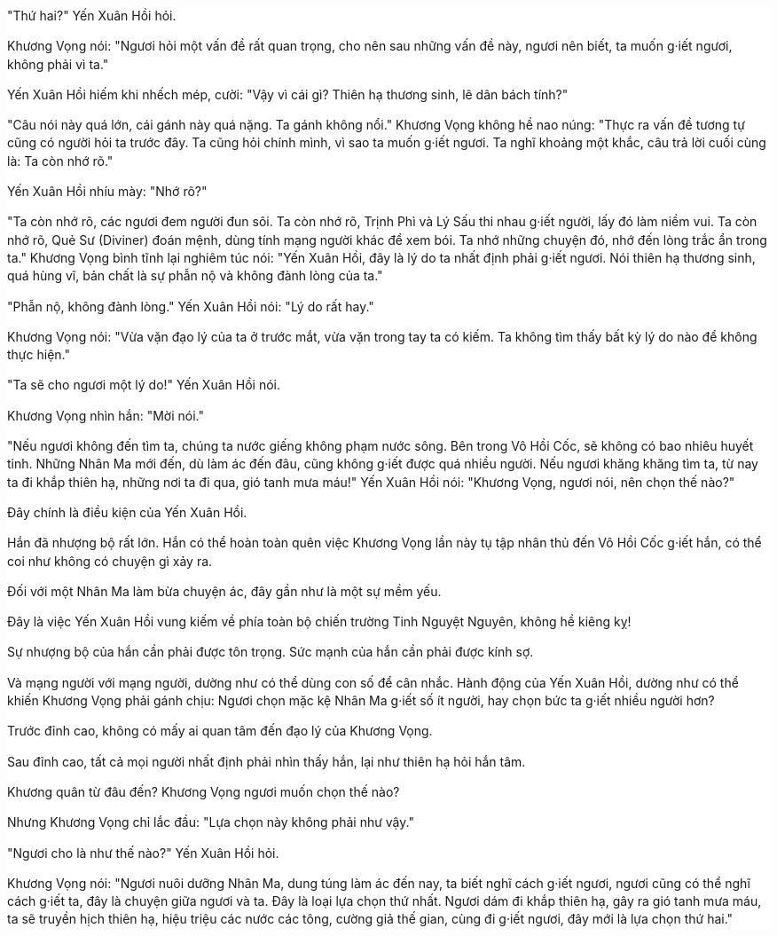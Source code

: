 "Thứ hai?" Yến Xuân Hồi hỏi.

Khương Vọng nói: "Ngươi hỏi một vấn đề rất quan trọng, cho nên sau những vấn đề này, ngươi nên biết, ta muốn g·iết ngươi, không phải vì ta."

Yến Xuân Hồi hiếm khi nhếch mép, cười: "Vậy vì cái gì? Thiên hạ thương sinh, lê dân bách tính?"

"Câu nói này quá lớn, cái gánh này quá nặng. Ta gánh không nổi." Khương Vọng không hề nao núng: "Thực ra vấn đề tương tự cũng có người hỏi ta trước đây. Ta cũng hỏi chính mình, vì sao ta muốn g·iết ngươi. Ta nghĩ khoảng một khắc, câu trả lời cuối cùng là: Ta còn nhớ rõ."

Yến Xuân Hồi nhíu mày: "Nhớ rõ?"

"Ta còn nhớ rõ, các ngươi đem người đun sôi. Ta còn nhớ rõ, Trịnh Phì và Lý Sấu thi nhau g·iết người, lấy đó làm niềm vui. Ta còn nhớ rõ, Quẻ Sư (Diviner) đoán mệnh, dùng tính mạng người khác để xem bói. Ta nhớ những chuyện đó, nhớ đến lòng trắc ẩn trong ta." Khương Vọng bình tĩnh lại nghiêm túc nói: "Yến Xuân Hồi, đây là lý do ta nhất định phải g·iết ngươi. Nói thiên hạ thương sinh, quá hùng vĩ, bản chất là sự phẫn nộ và không đành lòng của ta."

"Phẫn nộ, không đành lòng." Yến Xuân Hồi nói: "Lý do rất hay."

Khương Vọng nói: "Vừa vặn đạo lý của ta ở trước mắt, vừa vặn trong tay ta có kiếm. Ta không tìm thấy bất kỳ lý do nào để không thực hiện."

"Ta sẽ cho ngươi một lý do!" Yến Xuân Hồi nói.

Khương Vọng nhìn hắn: "Mời nói."

"Nếu ngươi không đến tìm ta, chúng ta nước giếng không phạm nước sông. Bên trong Vô Hồi Cốc, sẽ không có bao nhiêu huyết tinh. Những Nhân Ma mới đến, dù làm ác đến đâu, cũng không g·iết được quá nhiều người. Nếu ngươi khăng khăng tìm ta, từ nay ta đi khắp thiên hạ, những nơi ta đi qua, gió tanh mưa máu!" Yến Xuân Hồi nói: "Khương Vọng, ngươi nói, nên chọn thế nào?"

Đây chính là điều kiện của Yến Xuân Hồi.

Hắn đã nhượng bộ rất lớn. Hắn có thể hoàn toàn quên việc Khương Vọng lần này tụ tập nhân thủ đến Vô Hồi Cốc g·iết hắn, có thể coi như không có chuyện gì xảy ra.

Đối với một Nhân Ma làm bừa chuyện ác, đây gần như là một sự mềm yếu.

Đây là việc Yến Xuân Hồi vung kiếm về phía toàn bộ chiến trường Tinh Nguyệt Nguyên, không hề kiêng kỵ!

Sự nhượng bộ của hắn cần phải được tôn trọng. Sức mạnh của hắn cần phải được kính sợ.

Và mạng người với mạng người, dường như có thể dùng con số để cân nhắc. Hành động của Yến Xuân Hồi, dường như có thể khiến Khương Vọng phải gánh chịu: Ngươi chọn mặc kệ Nhân Ma g·iết số ít người, hay chọn bức ta g·iết nhiều người hơn?

Trước đỉnh cao, không có mấy ai quan tâm đến đạo lý của Khương Vọng.

Sau đỉnh cao, tất cả mọi người nhất định phải nhìn thấy hắn, lại như thiên hạ hỏi hắn tâm.

Khương quân từ đâu đến? Khương Vọng ngươi muốn chọn thế nào?

Nhưng Khương Vọng chỉ lắc đầu: "Lựa chọn này không phải như vậy."

"Ngươi cho là như thế nào?" Yến Xuân Hồi hỏi.

Khương Vọng nói: "Ngươi nuôi dưỡng Nhân Ma, dung túng làm ác đến nay, ta biết nghĩ cách g·iết ngươi, ngươi cũng có thể nghĩ cách g·iết ta, đây là chuyện giữa ngươi và ta. Đây là loại lựa chọn thứ nhất. Ngươi dám đi khắp thiên hạ, gây ra gió tanh mưa máu, ta sẽ truyền hịch thiên hạ, hiệu triệu các nước các tông, cường giả thế gian, cùng đi g·iết ngươi, đây mới là lựa chọn thứ hai."
